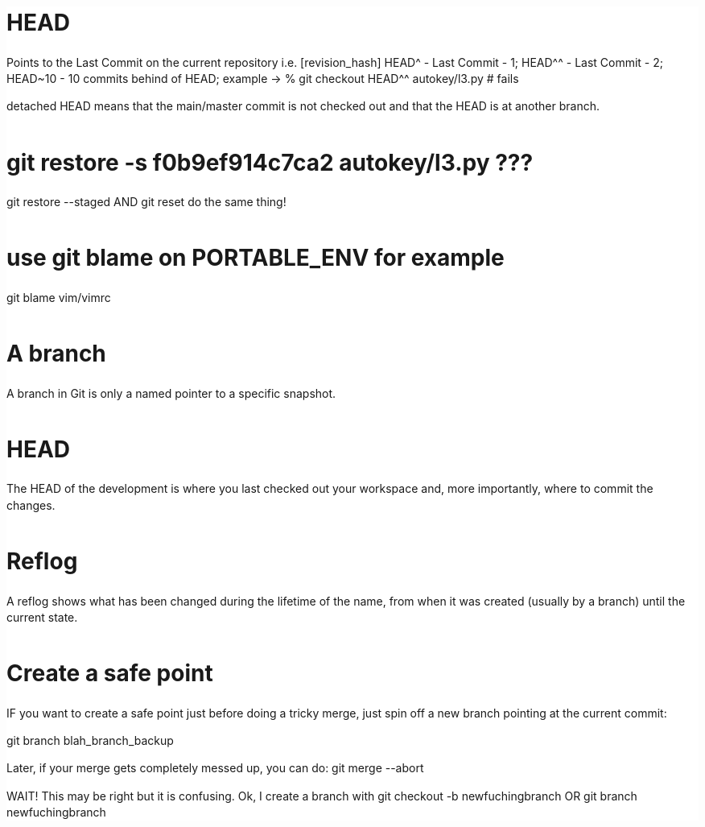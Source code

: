 # HEAD 
Points to the Last Commit on the current repository i.e. [revision_hash]
 HEAD^ - Last Commit - 1;
 HEAD^^ - Last Commit - 2;
 HEAD~10 - 10 commits behind of HEAD;
 example
-> % git checkout HEAD^^ autokey/l3.py # fails

detached HEAD means that the main/master commit is not checked out and that the HEAD is at another branch.

# git restore -s f0b9ef914c7ca2 autokey/l3.py  ???

git restore --staged <file>
AND
git reset <file>
do the same thing!

# use git blame on PORTABLE_ENV for example
git blame vim/vimrc

# A branch
A branch in Git is only a named pointer to a specific snapshot.

# HEAD
The HEAD of the development is where you last checked out your workspace and, more importantly, where to commit the changes.

# Reflog
A reflog shows what has been changed during the lifetime of the name, from when it was created (usually by a branch) until the current state.

# Create a safe point
IF you want to create a safe point just before doing a tricky merge, just spin off a new branch pointing at the current commit:

git branch blah_branch_backup

Later, if your merge gets completely messed up, you can do:
git merge --abort

WAIT!
This may be right but it is confusing.
Ok, I create a branch with
git checkout -b newfuchingbranch
OR
git branch newfuchingbranch
